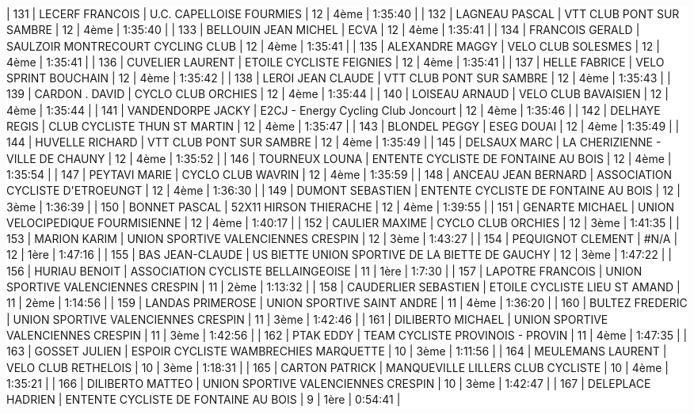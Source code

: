 | 131 | LECERF FRANCOIS | U.C. CAPELLOISE FOURMIES | 12 | 4ème | 1:35:40 | 
| 132 | LAGNEAU PASCAL | VTT  CLUB PONT SUR SAMBRE | 12 | 4ème | 1:35:40 | 
| 133 | BELLOUIN JEAN MICHEL | ECVA | 12 | 4ème | 1:35:41 | 
| 134 | FRANCOIS GERALD | SAULZOIR MONTRECOURT CYCLING CLUB | 12 | 4ème | 1:35:41 | 
| 135 | ALEXANDRE MAGGY | VELO CLUB SOLESMES | 12 | 4ème | 1:35:41 | 
| 136 | CUVELIER LAURENT | ETOILE CYCLISTE FEIGNIES | 12 | 4ème | 1:35:41 | 
| 137 | HELLE FABRICE | VELO SPRINT BOUCHAIN | 12 | 4ème | 1:35:42 | 
| 138 | LEROI JEAN CLAUDE | VTT  CLUB PONT SUR SAMBRE | 12 | 4ème | 1:35:43 | 
| 139 | CARDON . DAVID | CYCLO CLUB ORCHIES | 12 | 4ème | 1:35:44 | 
| 140 | LOISEAU ARNAUD | VELO CLUB BAVAISIEN | 12 | 4ème | 1:35:44 | 
| 141 | VANDENDORPE JACKY | E2CJ - Energy Cycling Club Joncourt | 12 | 4ème | 1:35:46 | 
| 142 | DELHAYE REGIS | CLUB CYCLISTE THUN ST MARTIN | 12 | 4ème | 1:35:47 | 
| 143 | BLONDEL PEGGY | ESEG DOUAI | 12 | 4ème | 1:35:49 | 
| 144 | HUVELLE RICHARD | VTT  CLUB PONT SUR SAMBRE | 12 | 4ème | 1:35:49 | 
| 145 | DELSAUX MARC | LA CHERIZIENNE - VILLE DE CHAUNY | 12 | 4ème | 1:35:52 | 
| 146 | TOURNEUX LOUNA | ENTENTE CYCLISTE DE FONTAINE AU BOIS | 12 | 4ème | 1:35:54 | 
| 147 | PEYTAVI MARIE | CYCLO CLUB WAVRIN | 12 | 4ème | 1:35:59 | 
| 148 | ANCEAU JEAN BERNARD | ASSOCIATION CYCLISTE D'ETROEUNGT | 12 | 4ème | 1:36:30 | 
| 149 | DUMONT SEBASTIEN | ENTENTE CYCLISTE DE FONTAINE AU BOIS | 12 | 3ème | 1:36:39 | 
| 150 | BONNET PASCAL | 52X11 HIRSON THIERACHE | 12 | 4ème | 1:39:55 | 
| 151 | GENARTE MICHAEL | UNION VELOCIPEDIQUE FOURMISIENNE | 12 | 4ème | 1:40:17 | 
| 152 | CAULIER MAXIME | CYCLO CLUB ORCHIES | 12 | 3ème | 1:41:35 | 
| 153 | MARION KARIM | UNION SPORTIVE VALENCIENNES CRESPIN | 12 | 3ème | 1:43:27 | 
| 154 | PEQUIGNOT CLEMENT | #N/A | 12 | 1ère | 1:47:16 | 
| 155 | BAS JEAN-CLAUDE | US BIETTE UNION SPORTIVE DE LA BIETTE DE GAUCHY | 12 | 3ème | 1:47:22 | 
| 156 | HURIAU BENOIT | ASSOCIATION CYCLISTE BELLAINGEOISE | 11 | 1ère | 1:7:30 | 
| 157 | LAPOTRE FRANCOIS | UNION SPORTIVE VALENCIENNES CRESPIN | 11 | 2ème | 1:13:32 | 
| 158 | CAUDERLIER SEBASTIEN | ETOILE CYCLISTE LIEU ST AMAND | 11 | 2ème | 1:14:56 | 
| 159 | LANDAS PRIMEROSE | UNION SPORTIVE SAINT ANDRE | 11 | 4ème | 1:36:20 | 
| 160 | BULTEZ FREDERIC | UNION SPORTIVE VALENCIENNES CRESPIN | 11 | 3ème | 1:42:46 | 
| 161 | DILIBERTO MICHAEL | UNION SPORTIVE VALENCIENNES CRESPIN | 11 | 3ème | 1:42:56 | 
| 162 | PTAK EDDY | TEAM CYCLISTE PROVINOIS - PROVIN | 11 | 4ème | 1:47:35 | 
| 163 | GOSSET JULIEN | ESPOIR CYCLISTE WAMBRECHIES MARQUETTE | 10 | 3ème | 1:11:56 | 
| 164 | MEULEMANS LAURENT | VELO CLUB RETHELOIS | 10 | 3ème | 1:18:31 | 
| 165 | CARTON PATRICK | MANQUEVILLE LILLERS CLUB CYCLISTE | 10 | 4ème | 1:35:21 | 
| 166 | DILIBERTO MATTEO | UNION SPORTIVE VALENCIENNES CRESPIN | 10 | 3ème | 1:42:47 | 
| 167 | DELEPLACE HADRIEN | ENTENTE CYCLISTE DE FONTAINE AU BOIS | 9 | 1ère | 0:54:41 | 